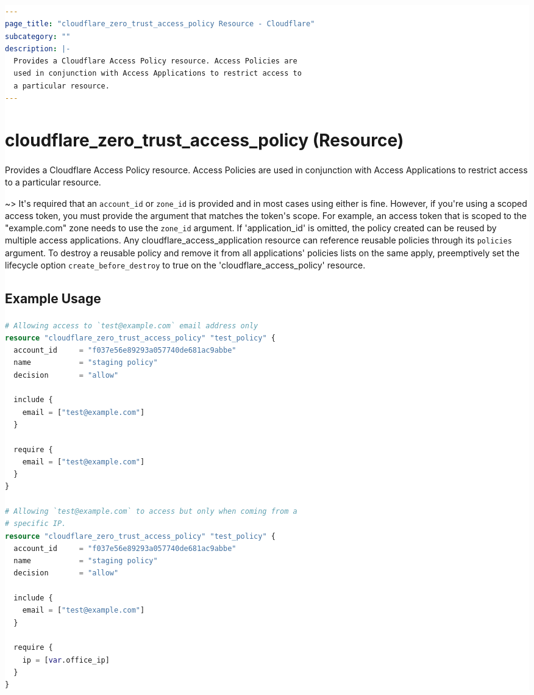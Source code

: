 ```yaml
---
page_title: "cloudflare_zero_trust_access_policy Resource - Cloudflare"
subcategory: ""
description: |-
  Provides a Cloudflare Access Policy resource. Access Policies are
  used in conjunction with Access Applications to restrict access to
  a particular resource.
---
```


# cloudflare_zero_trust_access_policy (Resource)

Provides a Cloudflare Access Policy resource. Access Policies are
used in conjunction with Access Applications to restrict access to
a particular resource.

~> It's required that an `account_id` or `zone_id` is provided and in most cases using either is fine.
   However, if you're using a scoped access token, you must provide the argument that matches the token's
   scope. For example, an access token that is scoped to the "example.com" zone needs to use the `zone_id` argument.
   If 'application_id' is omitted, the policy created can be reused by multiple access applications.
   Any cloudflare_access_application resource can reference reusable policies through its `policies` argument.
   To destroy a reusable policy and remove it from all applications' policies lists on the same apply, preemptively set the
   lifecycle option `create_before_destroy` to true on the 'cloudflare_access_policy' resource.

## Example Usage

```terraform
# Allowing access to `test@example.com` email address only
resource "cloudflare_zero_trust_access_policy" "test_policy" {
  account_id     = "f037e56e89293a057740de681ac9abbe"
  name           = "staging policy"
  decision       = "allow"

  include {
    email = ["test@example.com"]
  }

  require {
    email = ["test@example.com"]
  }
}

# Allowing `test@example.com` to access but only when coming from a
# specific IP.
resource "cloudflare_zero_trust_access_policy" "test_policy" {
  account_id     = "f037e56e89293a057740de681ac9abbe"
  name           = "staging policy"
  decision       = "allow"

  include {
    email = ["test@example.com"]
  }

  require {
    ip = [var.office_ip]
  }
}
```